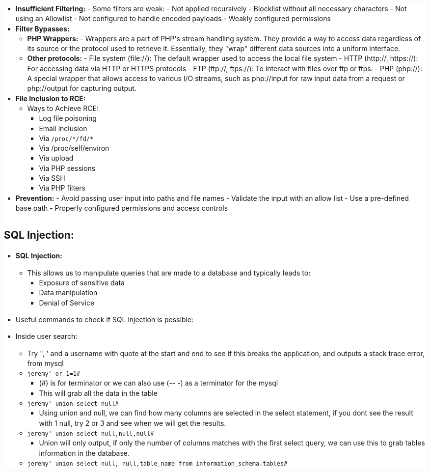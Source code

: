 - **Insufficient Filtering:**
		- Some filters are weak:
			- Not applied recursively
			- Blocklist without all necessary characters
			- Not using an Allowlist
			- Not configured to handle encoded payloads
			- Weakly configured permissions
- **Filter Bypasses:**
	- **PHP Wrappers:**
			- Wrappers are a part of PHP's stream handling system. They provide a way to access data regardless of its source or the protocol used to retrieve it. Essentially, they "wrap" different data sources into a uniform interface.
	- **Other protocols:**
			- File system (file://): The default wrapper used to access the local file system
			- HTTP (http://, https://): For accessing data via HTTP or HTTPS protocols
			- FTP (ftp://, ftps://): To interact with files over ftp or ftps.
			- PHP (php://): A special wrapper that allows access to various I/O streams, such as php://input for raw input data from a request or php://output for capturing output.
- **File Inclusion to RCE:**
	- Ways to Achieve RCE:
		- Log file poisoning
		- Email inclusion
		- Via `/proc/*/fd/*`
		- Via /proc/self/environ
		- Via upload
		- Via PHP sessions
		- Via SSH
		- Via PHP filters
- **Prevention:**
		- Avoid passing user input into paths and file names
		- Validate the input with an allow list
		- Use a pre-defined base path
		- Properly configured permissions and access controls


## SQL Injection:


- **SQL Injection:**
	- This allows us to manipulate queries that are made to a database and typically leads to:
		- Exposure of sensitive data
		- Data manipulation
		- Denial of Service

- Useful commands to check if SQL injection is possible:

- Inside user search:
	- Try ", ' and a username with quote at the start and end to see if this breaks the application, and outputs a stack trace error, from mysql
	- `jeremy' or 1=1#`
		- (#) is for terminator or we can also use (-- -) as a terminator for the mysql
		- This will grab all the data in the table
	- `jeremy' union select null#`
		- Using union and null, we can find how many columns are selected in the select statement, if you dont see the result with 1 null, try 2 or 3 and see when we will get the results.
	- `jeremy' union select null,null,null#`
		- Union will only output, if only the number of columns matches with the first select query, we can use this to grab tables information  in the database.
	- `jeremy' union select null, null,table_name from information_schema.tables#`
